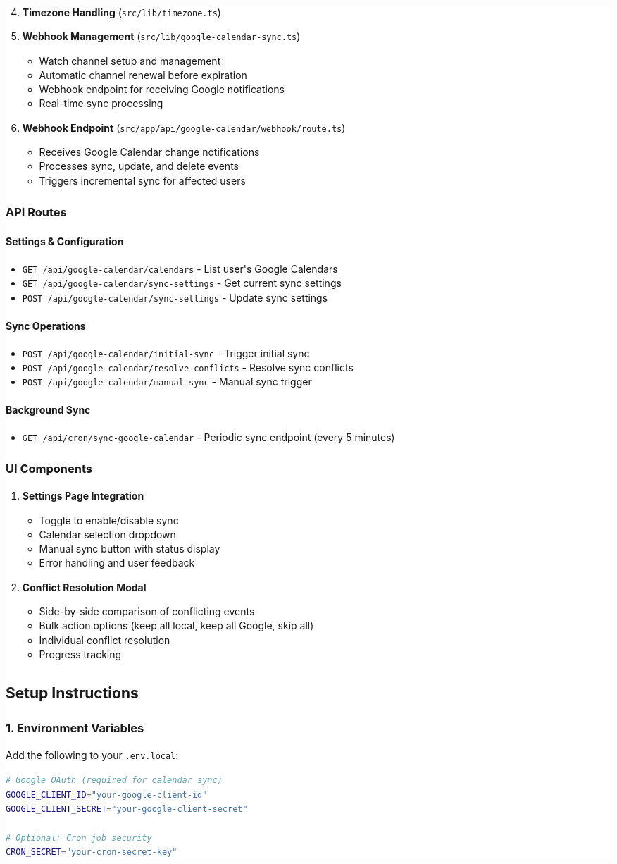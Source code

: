 4. **Timezone Handling** (`src/lib/timezone.ts`)

5. **Webhook Management** (`src/lib/google-calendar-sync.ts`)

   - Watch channel setup and management
   - Automatic channel renewal before expiration
   - Webhook endpoint for receiving Google notifications
   - Real-time sync processing

6. **Webhook Endpoint** (`src/app/api/google-calendar/webhook/route.ts`)

   - Receives Google Calendar change notifications
   - Processes sync, update, and delete events
   - Triggers incremental sync for affected users

### API Routes

#### Settings & Configuration

- `GET /api/google-calendar/calendars` - List user's Google Calendars
- `GET /api/google-calendar/sync-settings` - Get current sync settings
- `POST /api/google-calendar/sync-settings` - Update sync settings

#### Sync Operations

- `POST /api/google-calendar/initial-sync` - Trigger initial sync
- `POST /api/google-calendar/resolve-conflicts` - Resolve sync conflicts
- `POST /api/google-calendar/manual-sync` - Manual sync trigger

#### Background Sync

- `GET /api/cron/sync-google-calendar` - Periodic sync endpoint (every 5 minutes)

### UI Components

1. **Settings Page Integration**

   - Toggle to enable/disable sync
   - Calendar selection dropdown
   - Manual sync button with status display
   - Error handling and user feedback

2. **Conflict Resolution Modal**
   - Side-by-side comparison of conflicting events
   - Bulk action options (keep all local, keep all Google, skip all)
   - Individual conflict resolution
   - Progress tracking

## Setup Instructions

### 1. Environment Variables

Add the following to your `.env.local`:

```bash
# Google OAuth (required for calendar sync)
GOOGLE_CLIENT_ID="your-google-client-id"
GOOGLE_CLIENT_SECRET="your-google-client-secret"

# Optional: Cron job security
CRON_SECRET="your-cron-secret-key"
```
